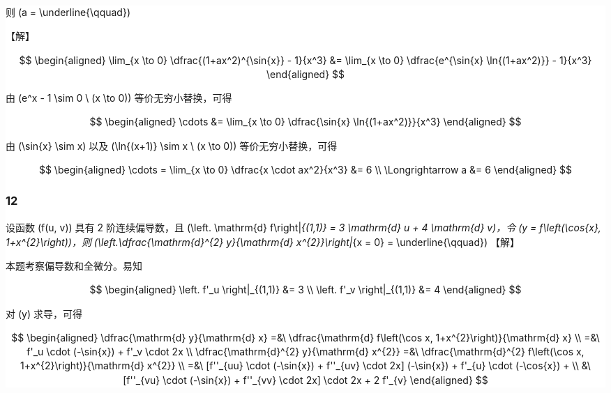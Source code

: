 则 \(a = \underline{\qquad}\)

【解】

$$
\begin{aligned}
    \lim_{x \to 0} \dfrac{(1+ax^2)^{\sin{x}} - 1}{x^3} &= \lim_{x \to 0} \dfrac{e^{\sin{x} \ln{(1+ax^2)}} - 1}{x^3}
\end{aligned}
$$

由 \(e^x - 1 \sim 0 \ (x \to 0)\) 等价无穷小替换，可得

$$
\begin{aligned}
    \cdots &= \lim_{x \to 0} \dfrac{\sin{x} \ln{(1+ax^2)}}{x^3}
\end{aligned}
$$

由 \(\sin{x} \sim x\) 以及 \(\ln{(x+1)} \sim x \ (x \to 0)\) 等价无穷小替换，可得

$$
\begin{aligned}
    \cdots = \lim_{x \to 0} \dfrac{x \cdot ax^2}{x^3} &= 6 \\
    \Longrightarrow a &= 6
\end{aligned}
$$

### 12

设函数 \(f(u, v)\) 具有 2 阶连续偏导数，且 \(\left. \mathrm{d} f\right|_{(1,1)} = 3 \mathrm{d} u + 4 \mathrm{d} v\)，令 \(y = f\left(\cos{x}, 1+x^{2}\right)\)，则 \(\left.\dfrac{\mathrm{d}^{2} y}{\mathrm{d} x^{2}}\right|_{x = 0} = \underline{\qquad}\)
【解】

本题考察偏导数和全微分。易知

$$
\begin{aligned}
    \left. f'_u \right|_{(1,1)} &= 3 \\
    \left. f'_v \right|_{(1,1)} &= 4
\end{aligned}
$$

对 \(y\) 求导，可得

$$
\begin{aligned}
    \dfrac{\mathrm{d} y}{\mathrm{d} x} =&\ 
 \dfrac{\mathrm{d} f\left(\cos x, 1+x^{2}\right)}{\mathrm{d} x} \\
    =&\ f'_u \cdot (-\sin{x}) + f'_v \cdot 2x \\
    \dfrac{\mathrm{d}^{2} y}{\mathrm{d} x^{2}} =&\ \dfrac{\mathrm{d}^{2} f\left(\cos x, 1+x^{2}\right)}{\mathrm{d} x^{2}} \\
    =&\ [f''_{uu} \cdot (-\sin{x}) + f''_{uv} \cdot 2x] (-\sin{x}) + f'_{u} \cdot (-\cos{x}) + \\
    &\ [f''_{vu} \cdot (-\sin{x}) + f''_{vv} \cdot 2x] \cdot 2x + 2 f'_{v}
\end{aligned}
$$
